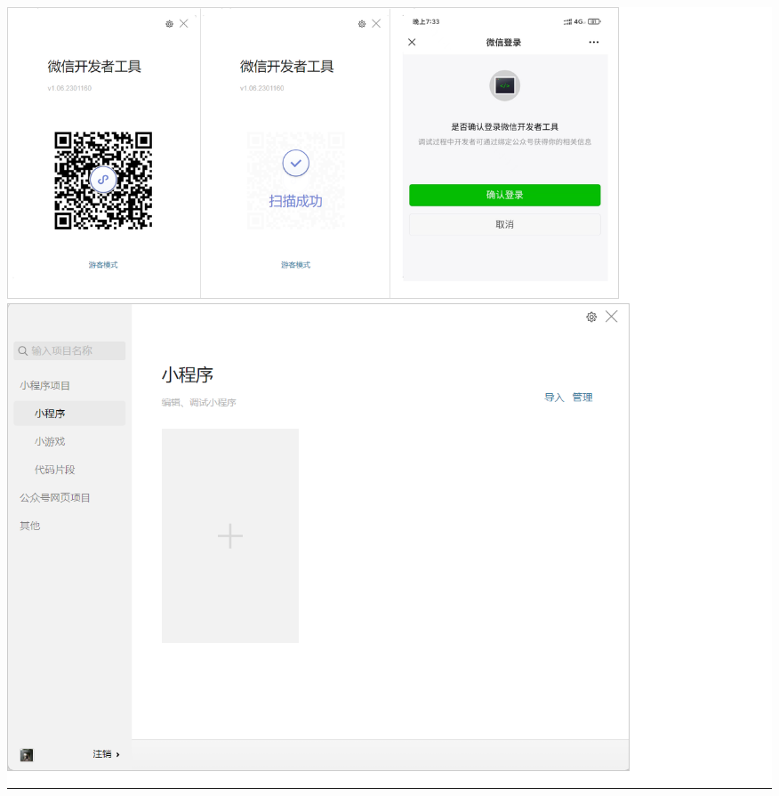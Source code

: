 <img src="assets/021-扫码登录.png" style="zoom:67%; border: 1px solid #cccc" />

<img src="assets/023-小程序登录成功.png" style="zoom:70%; border: 1px solid #ccc" />

---
